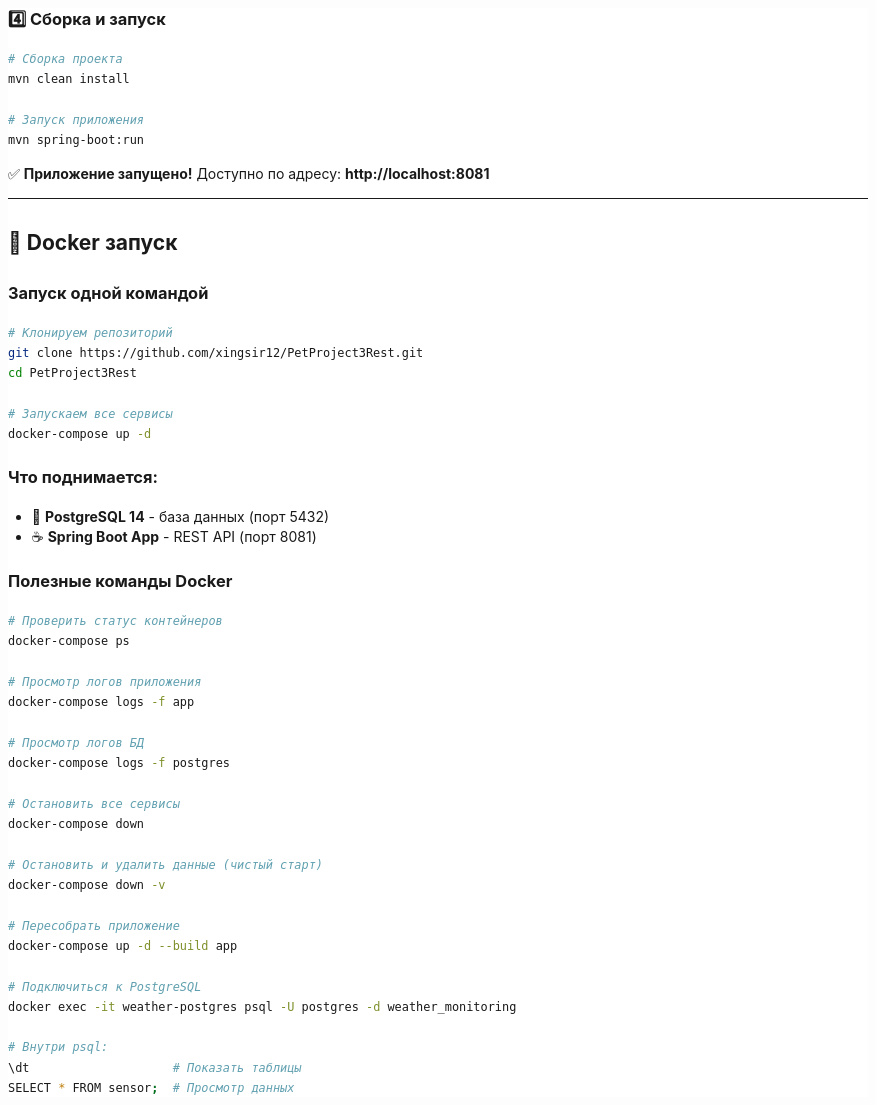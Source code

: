 ### 4️⃣ Сборка и запуск
```bash
# Сборка проекта
mvn clean install

# Запуск приложения
mvn spring-boot:run
```

✅ **Приложение запущено!** Доступно по адресу: **http://localhost:8081**

---

## 🐳 Docker запуск

### Запуск одной командой
```bash
# Клонируем репозиторий
git clone https://github.com/xingsir12/PetProject3Rest.git
cd PetProject3Rest

# Запускаем все сервисы
docker-compose up -d
```

### Что поднимается:
- 🐘 **PostgreSQL 14** - база данных (порт 5432)
- ☕ **Spring Boot App** - REST API (порт 8081)

### Полезные команды Docker

```bash
# Проверить статус контейнеров
docker-compose ps

# Просмотр логов приложения
docker-compose logs -f app

# Просмотр логов БД
docker-compose logs -f postgres

# Остановить все сервисы
docker-compose down

# Остановить и удалить данные (чистый старт)
docker-compose down -v

# Пересобрать приложение
docker-compose up -d --build app

# Подключиться к PostgreSQL
docker exec -it weather-postgres psql -U postgres -d weather_monitoring

# Внутри psql:
\dt                    # Показать таблицы
SELECT * FROM sensor;  # Просмотр данных
```
